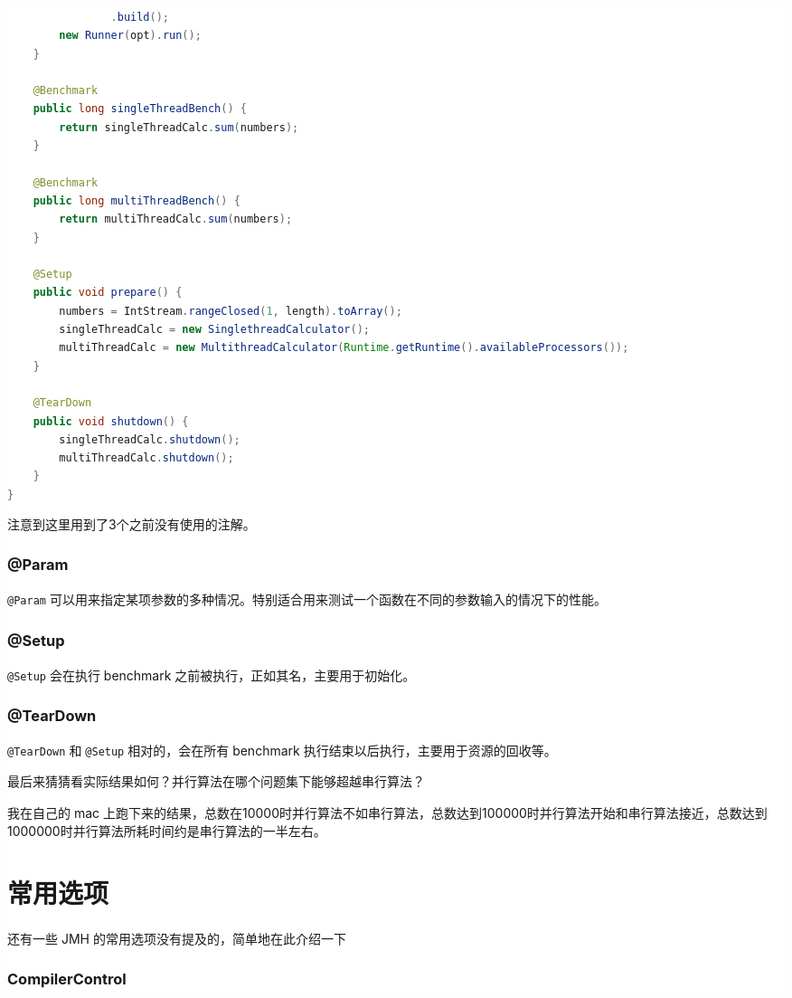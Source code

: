 ```java
                .build();
        new Runner(opt).run();
    }

    @Benchmark
    public long singleThreadBench() {
        return singleThreadCalc.sum(numbers);
    }

    @Benchmark
    public long multiThreadBench() {
        return multiThreadCalc.sum(numbers);
    }

    @Setup
    public void prepare() {
        numbers = IntStream.rangeClosed(1, length).toArray();
        singleThreadCalc = new SinglethreadCalculator();
        multiThreadCalc = new MultithreadCalculator(Runtime.getRuntime().availableProcessors());
    }

    @TearDown
    public void shutdown() {
        singleThreadCalc.shutdown();
        multiThreadCalc.shutdown();
    }
}
```

注意到这里用到了3个之前没有使用的注解。

### @Param

`@Param` 可以用来指定某项参数的多种情况。特别适合用来测试一个函数在不同的参数输入的情况下的性能。

### @Setup

`@Setup` 会在执行 benchmark 之前被执行，正如其名，主要用于初始化。

### @TearDown

`@TearDown` 和 `@Setup` 相对的，会在所有 benchmark 执行结束以后执行，主要用于资源的回收等。

最后来猜猜看实际结果如何？并行算法在哪个问题集下能够超越串行算法？

我在自己的 mac 上跑下来的结果，总数在10000时并行算法不如串行算法，总数达到100000时并行算法开始和串行算法接近，总数达到1000000时并行算法所耗时间约是串行算法的一半左右。

# 常用选项

还有一些 JMH 的常用选项没有提及的，简单地在此介绍一下

### CompilerControl

